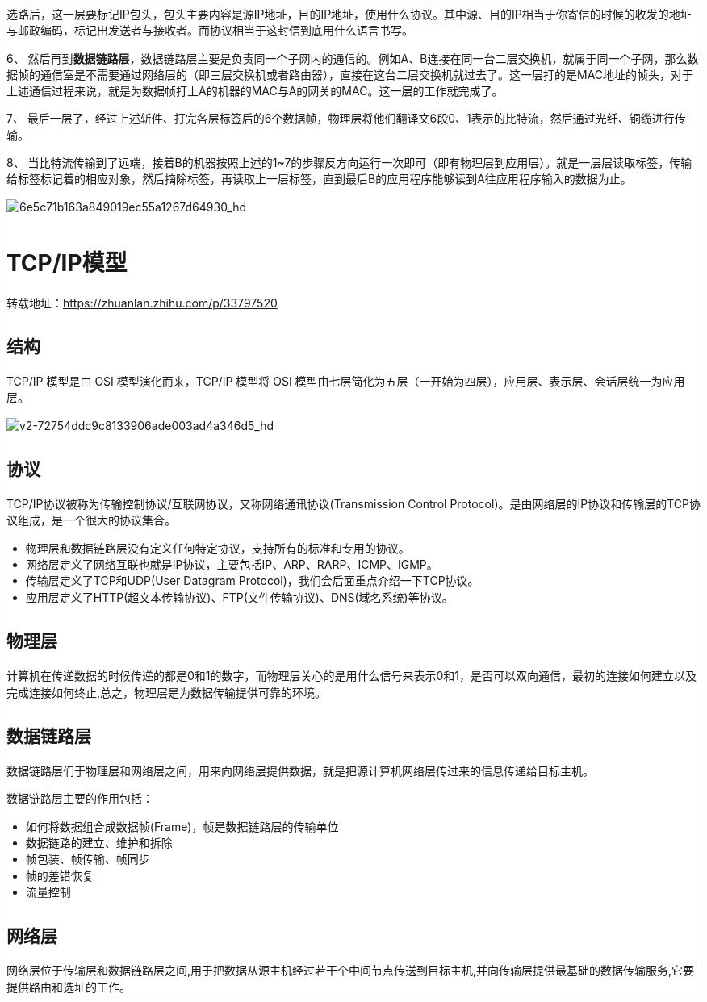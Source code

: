 选路后，这一层要标记IP包头，包头主要内容是源IP地址，目的IP地址，使用什么协议。其中源、目的IP相当于你寄信的时候的收发的地址与邮政编码，标记出发送者与接收者。而协议相当于这封信到底用什么语言书写。

6、 然后再到**数据链路层**，数据链路层主要是负责同一个子网内的通信的。例如A、B连接在同一台二层交换机，就属于同一个子网，那么数据帧的通信室是不需要通过网络层的（即三层交换机或者路由器），直接在这台二层交换机就过去了。这一层打的是MAC地址的帧头，对于上述通信过程来说，就是为数据帧打上A的机器的MAC与A的网关的MAC。这一层的工作就完成了。

7、 最后一层了，经过上述斩件、打完各层标签后的6个数据帧，物理层将他们翻译文6段0、1表示的比特流，然后通过光纤、铜缆进行传输。

8、 当比特流传输到了远端，接着B的机器按照上述的1~7的步骤反方向运行一次即可（即有物理层到应用层）。就是一层层读取标签，传输给标签标记着的相应对象，然后摘除标签，再读取上一层标签，直到最后B的应用程序能够读到A往应用程序输入的数据为止。

![6e5c71b163a849019ec55a1267d64930_hd](/img/6e5c71b163a849019ec55a1267d64930_hd.jpg)

# TCP/IP模型

转载地址：https://zhuanlan.zhihu.com/p/33797520

## 结构

TCP/IP 模型是由 OSI 模型演化而来，TCP/IP 模型将 OSI 模型由七层简化为五层（一开始为四层），应用层、表示层、会话层统一为应用层。

![v2-72754ddc9c8133906ade003ad4a346d5_hd](/img/v2-72754ddc9c8133906ade003ad4a346d5_hd.jpg)

## 协议

TCP/IP协议被称为传输控制协议/互联网协议，又称网络通讯协议(Transmission Control Protocol)。是由网络层的IP协议和传输层的TCP协议组成，是一个很大的协议集合。

- 物理层和数据链路层没有定义任何特定协议，支持所有的标准和专用的协议。
- 网络层定义了网络互联也就是IP协议，主要包括IP、ARP、RARP、ICMP、IGMP。
- 传输层定义了TCP和UDP(User Datagram Protocol)，我们会后面重点介绍一下TCP协议。
- 应用层定义了HTTP(超文本传输协议)、FTP(文件传输协议)、DNS(域名系统)等协议。

## 物理层

计算机在传递数据的时候传递的都是0和1的数字，而物理层关心的是用什么信号来表示0和1，是否可以双向通信，最初的连接如何建立以及完成连接如何终止,总之，物理层是为数据传输提供可靠的环境。

## 数据链路层

数据链路层们于物理层和网络层之间，用来向网络层提供数据，就是把源计算机网络层传过来的信息传递给目标主机。

数据链路层主要的作用包括：

- 如何将数据组合成数据帧(Frame)，帧是数据链路层的传输单位
- 数据链路的建立、维护和拆除
- 帧包装、帧传输、帧同步
- 帧的差错恢复
- 流量控制

## 网络层

网络层位于传输层和数据链路层之间,用于把数据从源主机经过若干个中间节点传送到目标主机,并向传输层提供最基础的数据传输服务,它要提供路由和选址的工作。
